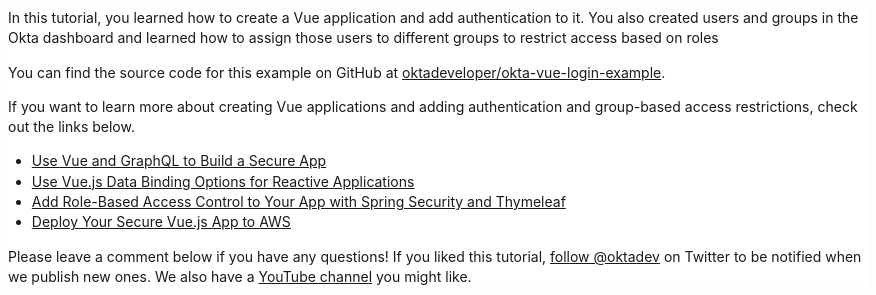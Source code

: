 In this tutorial, you learned how to create a Vue application and add authentication to it. You also created users and groups in the Okta dashboard and learned how to assign those users to different groups to restrict access based on roles

You can find the source code for this example on GitHub at [oktadeveloper/okta-vue-login-example](https://github.com/oktadeveloper/okta-vue-login-example).

If you want to learn more about creating Vue applications and adding authentication and group-based access restrictions, check out the links below.

* [Use Vue and GraphQL to Build a Secure App](/blog/2019/11/11/graphql-vue)
* [Use Vue.js Data Binding Options for Reactive Applications](/blog/2019/07/18/vuejs-data-binding-options)
* [Add Role-Based Access Control to Your App with Spring Security and Thymeleaf](/blog/2017/10/13/okta-groups-spring-security)
* [Deploy Your Secure Vue.js App to AWS](/blog/2018/07/03/deploy-vue-app-aws)

Please leave a comment below if you have any questions! If you liked this tutorial, [follow @oktadev](https://twitter.com/oktadev) on Twitter to be notified when we publish new ones. We also have a [YouTube channel](https://www.youtube.com/c/oktadev) you might like.

